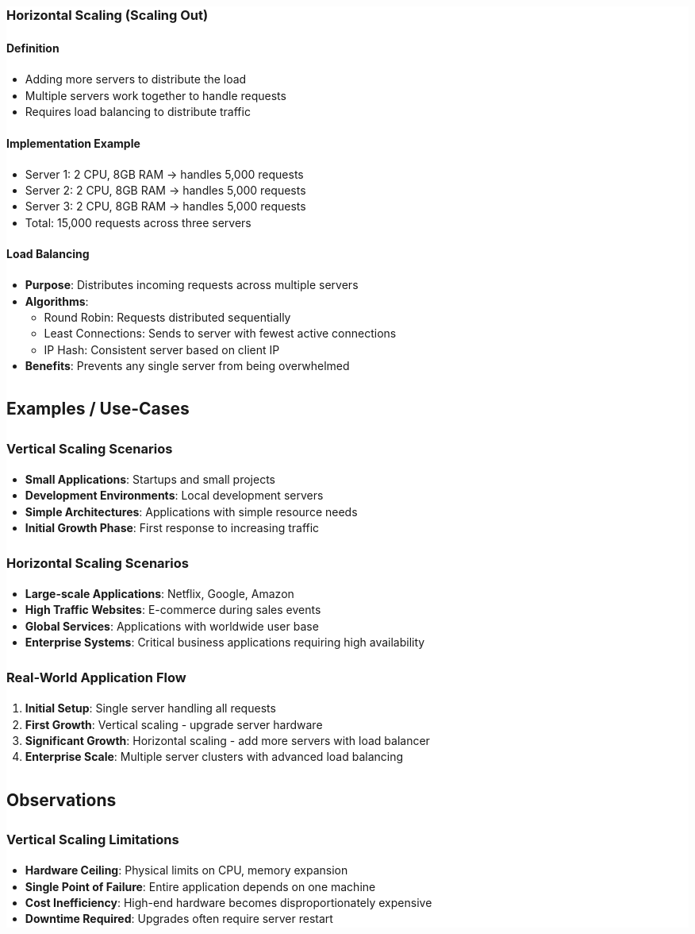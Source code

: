 ### Horizontal Scaling (Scaling Out)

#### Definition
- Adding more servers to distribute the load
- Multiple servers work together to handle requests
- Requires load balancing to distribute traffic

#### Implementation Example
- Server 1: 2 CPU, 8GB RAM → handles 5,000 requests
- Server 2: 2 CPU, 8GB RAM → handles 5,000 requests  
- Server 3: 2 CPU, 8GB RAM → handles 5,000 requests
- Total: 15,000 requests across three servers

#### Load Balancing
- **Purpose**: Distributes incoming requests across multiple servers
- **Algorithms**: 
  - Round Robin: Requests distributed sequentially
  - Least Connections: Sends to server with fewest active connections
  - IP Hash: Consistent server based on client IP
- **Benefits**: Prevents any single server from being overwhelmed

## Examples / Use-Cases

### Vertical Scaling Scenarios
- **Small Applications**: Startups and small projects
- **Development Environments**: Local development servers
- **Simple Architectures**: Applications with simple resource needs
- **Initial Growth Phase**: First response to increasing traffic

### Horizontal Scaling Scenarios
- **Large-scale Applications**: Netflix, Google, Amazon
- **High Traffic Websites**: E-commerce during sales events
- **Global Services**: Applications with worldwide user base
- **Enterprise Systems**: Critical business applications requiring high availability

### Real-World Application Flow
1. **Initial Setup**: Single server handling all requests
2. **First Growth**: Vertical scaling - upgrade server hardware
3. **Significant Growth**: Horizontal scaling - add more servers with load balancer
4. **Enterprise Scale**: Multiple server clusters with advanced load balancing

## Observations

### Vertical Scaling Limitations
- **Hardware Ceiling**: Physical limits on CPU, memory expansion
- **Single Point of Failure**: Entire application depends on one machine
- **Cost Inefficiency**: High-end hardware becomes disproportionately expensive
- **Downtime Required**: Upgrades often require server restart
